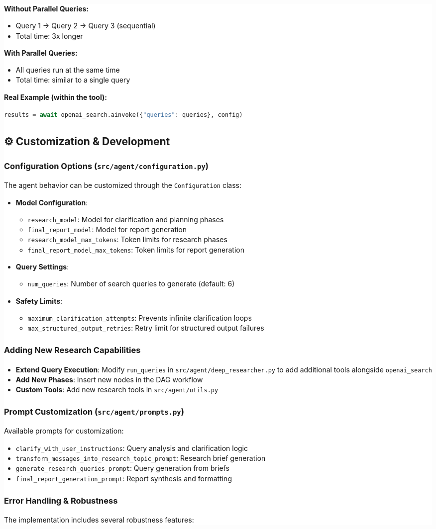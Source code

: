 **Without Parallel Queries:**

- Query 1 → Query 2 → Query 3 (sequential)
- Total time: 3x longer

**With Parallel Queries:**

- All queries run at the same time
- Total time: similar to a single query

**Real Example (within the tool):**

```python
results = await openai_search.ainvoke({"queries": queries}, config)
```

## ⚙️ Customization & Development

### Configuration Options (`src/agent/configuration.py`)

The agent behavior can be customized through the `Configuration` class:

- **Model Configuration**:

  - `research_model`: Model for clarification and planning phases
  - `final_report_model`: Model for report generation
  - `research_model_max_tokens`: Token limits for research phases
  - `final_report_model_max_tokens`: Token limits for report generation

- **Query Settings**:

  - `num_queries`: Number of search queries to generate (default: 6)

- **Safety Limits**:
  - `maximum_clarification_attempts`: Prevents infinite clarification loops
  - `max_structured_output_retries`: Retry limit for structured output failures

### Adding New Research Capabilities

- **Extend Query Execution**: Modify `run_queries` in `src/agent/deep_researcher.py` to add additional tools alongside `openai_search`
- **Add New Phases**: Insert new nodes in the DAG workflow
- **Custom Tools**: Add new research tools in `src/agent/utils.py`

### Prompt Customization (`src/agent/prompts.py`)

Available prompts for customization:

- `clarify_with_user_instructions`: Query analysis and clarification logic
- `transform_messages_into_research_topic_prompt`: Research brief generation
- `generate_research_queries_prompt`: Query generation from briefs
- `final_report_generation_prompt`: Report synthesis and formatting

### Error Handling & Robustness

The implementation includes several robustness features:

